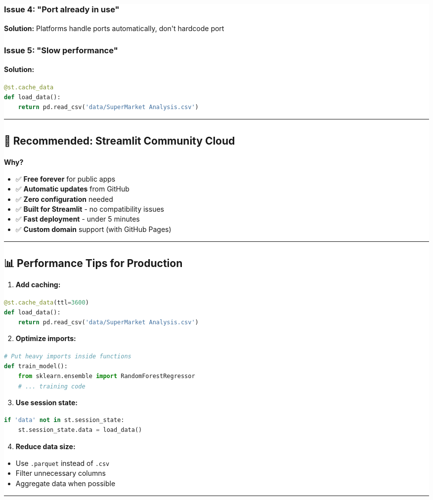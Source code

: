 ### Issue 4: "Port already in use"
**Solution:** Platforms handle ports automatically, don't hardcode port

### Issue 5: "Slow performance"
**Solution:**
```python
@st.cache_data
def load_data():
    return pd.read_csv('data/SuperMarket Analysis.csv')
```

---

## 🎯 **Recommended: Streamlit Community Cloud**

**Why?**
- ✅ **Free forever** for public apps
- ✅ **Automatic updates** from GitHub
- ✅ **Zero configuration** needed
- ✅ **Built for Streamlit** - no compatibility issues
- ✅ **Fast deployment** - under 5 minutes
- ✅ **Custom domain** support (with GitHub Pages)

---

## 📊 **Performance Tips for Production**

1. **Add caching:**
```python
@st.cache_data(ttl=3600)
def load_data():
    return pd.read_csv('data/SuperMarket Analysis.csv')
```

2. **Optimize imports:**
```python
# Put heavy imports inside functions
def train_model():
    from sklearn.ensemble import RandomForestRegressor
    # ... training code
```

3. **Use session state:**
```python
if 'data' not in st.session_state:
    st.session_state.data = load_data()
```

4. **Reduce data size:**
- Use `.parquet` instead of `.csv`
- Filter unnecessary columns
- Aggregate data when possible

---
